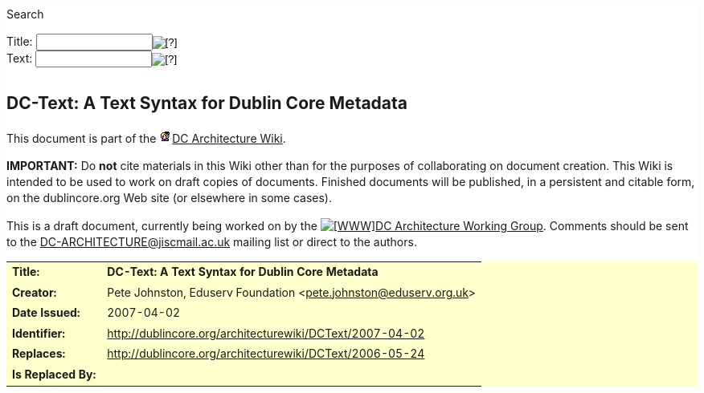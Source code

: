 Search

<form method="POST" action="/architecturewiki/DCText_2f2007_2d04_2d02">
<p>
<input name="action" value="inlinesearch" type="hidden">
<input name="context" value="40" type="hidden">
Title: <input name="text_title" size="15" maxlength="50" type="text"><input src="DCText_2f2007_2d04_2d02_files/moin-search.png" name="button_title" alt="[?]" type="image"><br>Text: <input name="text_full" size="15" maxlength="50" type="text"><input src="DCText_2f2007_2d04_2d02_files/moin-search.png" name="button_full" alt="[?]" type="image">
</p>
</form>

## DC-Text: A Text Syntax for Dublin Core Metadata

This document is part of the [<img src="DCText_2f2007_2d04_2d02_files/moin-inter.png" alt="[Self]" height="16" width="16">DC Architecture Wiki](http://dublincore.org/architecturewiki/ "Self").

**IMPORTANT:** Do **not** cite materials in this Wiki other than for the purposes of collaborating on document creation. This Wiki is intended to be used to work on draft copies of documents. Finished documents will be published, in a persistent and citable form, on the dublincore.org Web site (or elsewhere in some cases).

This is a draft document, currently being worked on by the [<img src="DCText_2f2007_2d04_2d02_files/moin-www.png" alt="[WWW]" height="11" width="11">DC Architecture Working Group](http://dublincore.org/architecturewiki/). Comments should be sent to the [DC-ARCHITECTURE@jiscmail.ac.uk](mailto:DC-ARCHITECTURE@jiscmail.ac.uk) mailing list or direct to the authors.

<table bgcolor="#ffffcc" width="100%">
  <tbody>
    <tr>
      <td>
        <strong>Title:</strong> </td>
      <td>
        <strong>DC-Text: A Text Syntax for Dublin Core Metadata</strong> </td>
    </tr>
    <tr>
      <td>
        <strong>Creator:</strong> </td>
      <td>
        Pete Johnston, Eduserv Foundation &lt;<a href="mailto:pete.johnston@eduserv.org.uk">pete.johnston@eduserv.org.uk</a>&gt; </td>
    </tr>
    <tr>
      <td>
        <strong>Date Issued:</strong> </td>
      <td>
        2007-04-02 </td>
    </tr>
    <tr>
      <td>
        <strong>Identifier:</strong> </td>
      <td>
        <a href="http://dublincore.org/architecturewiki/DCText/2007-04-02">http://dublincore.org/architecturewiki/DCText/2007-04-02</a> </td>
    </tr>
    <tr>
      <td>
        <strong>Replaces:</strong> </td>
      <td>
        <a href="http://dublincore.org/architecturewiki/DCText/2006-05-24">http://dublincore.org/architecturewiki/DCText/2006-05-24</a> </td>
    </tr>
    <tr>
      <td>
        <strong>Is Replaced By:</strong> </td>
      <td>